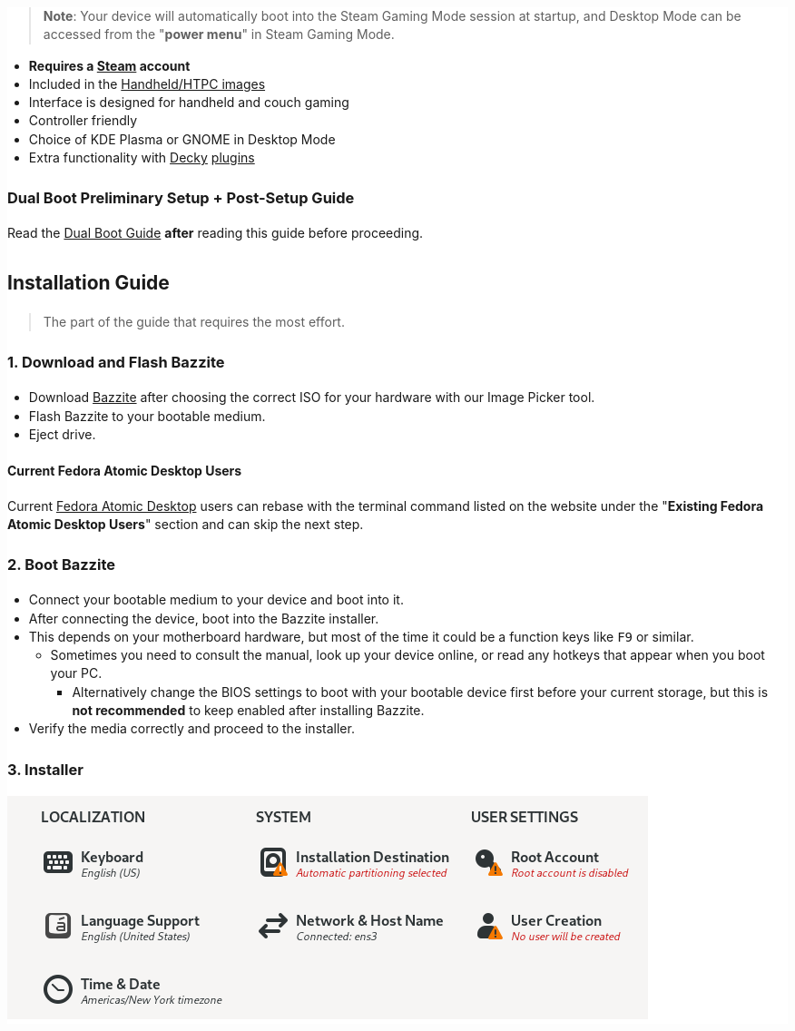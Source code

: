 > **Note**: Your device will automatically boot into the Steam Gaming Mode session at startup, and Desktop Mode can be accessed from the "**power menu**" in Steam Gaming Mode.

- **Requires a [Steam](https://store.steampowered.com/) account**
- Included in the [Handheld/HTPC images](../../Handheld_and_HTPC_edition/Steam_Gaming_Mode.md)
- Interface is designed for handheld and couch gaming
- Controller friendly
- Choice of KDE Plasma or GNOME in Desktop Mode
- Extra functionality with [Decky](https://github.com/SteamDeckHomebrew/decky-loader) [plugins](https://plugins.deckbrew.xyz/)

### Dual Boot Preliminary Setup + Post-Setup Guide

Read the [Dual Boot Guide](./dual_boot_setup_guide.md) **after** reading this guide before proceeding.

## Installation Guide

> The part of the guide that requires the most effort.

### 1. Download and Flash Bazzite

- Download [Bazzite](https://download.bazzite.gg) after choosing the correct ISO for your hardware with our Image Picker tool.
- Flash Bazzite to your bootable medium.
- Eject drive.

#### Current Fedora Atomic Desktop Users

Current [Fedora Atomic Desktop](https://fedoraproject.org/atomic-desktops/) users can rebase with the terminal command listed on the website under the "**Existing Fedora Atomic Desktop Users**" section and can skip the next step.

### 2. Boot Bazzite

- Connect your bootable medium to your device and boot into it.
- After connecting the device, boot into the Bazzite installer.
- This depends on your motherboard hardware, but most of the time it could be a function keys like <kbd>F9</kbd> or similar.
  - Sometimes you need to consult the manual, look up your device online, or read any hotkeys that appear when you boot your PC.
    - Alternatively change the BIOS settings to boot with your bootable device first before your current storage, but this is **not recommended** to keep enabled after installing Bazzite.
- Verify the media correctly and proceed to the installer.

### 3. Installer

![Installer](../../img/anaconda_installer.png)
